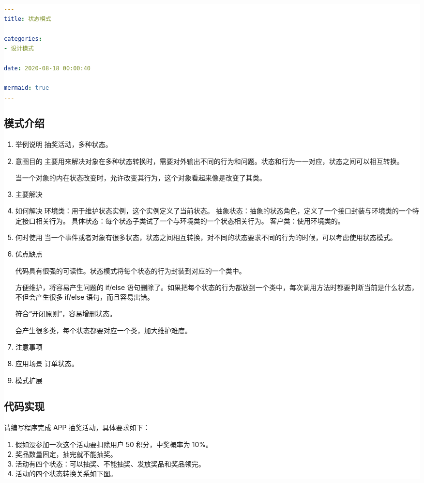 ```yaml
---
title: 状态模式

categories:
- 设计模式

date: 2020-08-18 00:00:40

mermaid: true
---
```


## 模式介绍
1. 举例说明
    抽奖活动，多种状态。

1. 意图目的
    主要用来解决对象在多种状态转换时，需要对外输出不同的行为和问题。状态和行为一一对应，状态之间可以相互转换。

    当一个对象的内在状态改变时，允许改变其行为，这个对象看起来像是改变了其类。

1. 主要解决


1. 如何解决
    环境类：用于维护状态实例，这个实例定义了当前状态。
    抽象状态：抽象的状态角色，定义了一个接口封装与环境类的一个特定接口相关行为。
    具体状态：每个状态子类试了一个与环境类的一个状态相关行为。
    客户类：使用环境类的。

1. 何时使用
    当一个事件或者对象有很多状态，状态之间相互转换，对不同的状态要求不同的行为的时候，可以考虑使用状态模式。

1. 优点缺点

    代码具有很强的可读性。状态模式将每个状态的行为封装到对应的一个类中。

    方便维护，将容易产生问题的 if/else 语句删除了。如果把每个状态的行为都放到一个类中，每次调用方法时都要判断当前是什么状态，不但会产生很多 if/else 语句，而且容易出错。

    符合“开闭原则”，容易增删状态。

    会产生很多类，每个状态都要对应一个类，加大维护难度。

1. 注意事项

1. 应用场景
    订单状态。

1. 模式扩展

## 代码实现
请编写程序完成 APP 抽奖活动，具体要求如下：
1. 假如没参加一次这个活动要扣除用户 50 积分，中奖概率为 10%。
1. 奖品数量固定，抽完就不能抽奖。
1. 活动有四个状态：可以抽奖、不能抽奖、发放奖品和奖品领完。
1. 活动的四个状态转换关系如下图。
